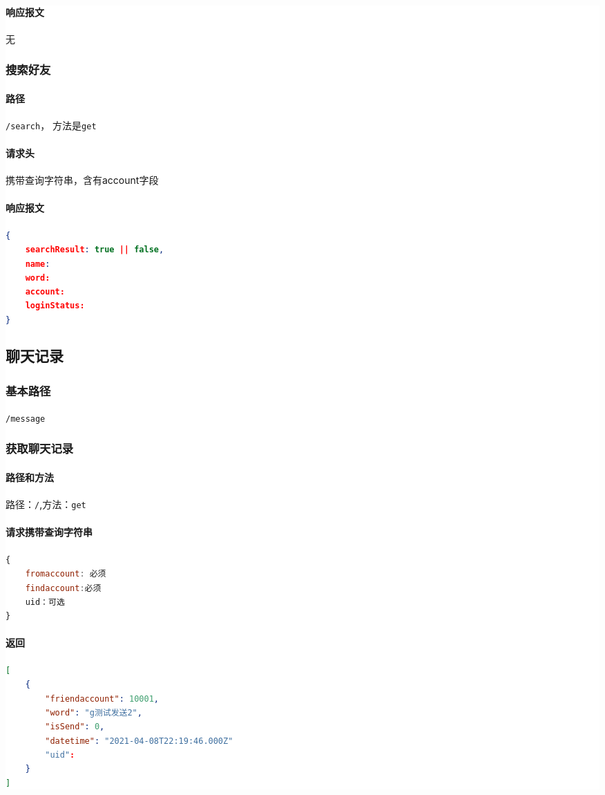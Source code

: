 #### 响应报文

无

### 搜索好友

#### 路径

`/search`， 方法是`get`

#### 请求头

携带查询字符串，含有account字段

#### 响应报文

```json
{
    searchResult: true || false,
    name:
    word:
    account:
    loginStatus:
}
```

## 聊天记录

### 基本路径

`/message`

### 获取聊天记录

#### 路径和方法

路径：`/`,方法：`get`

#### 请求携带查询字符串

```javascript
{
	fromaccount: 必须
    findaccount:必须
    uid：可选
}
```

#### 返回

```json
[
    {
        "friendaccount": 10001,
        "word": "g测试发送2",
        "isSend": 0,
        "datetime": "2021-04-08T22:19:46.000Z"
        "uid": 
    }
]
```
